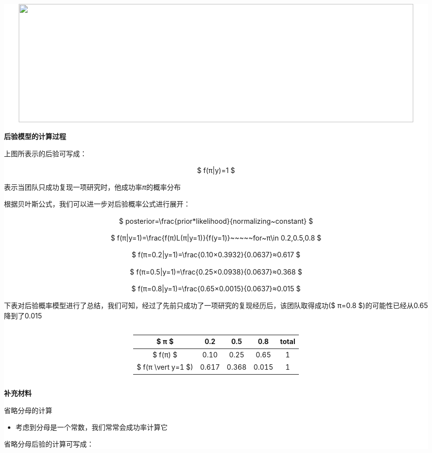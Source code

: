 <center><img width = '800' height ='240' src="image-23.png">
</center>

**后验模型的计算过程**


上图所表示的后验可写成：

<center>

$ f(π|y)=1 $
</center>

表示当团队只成功复现一项研究时，他成功率$π$的概率分布

根据贝叶斯公式，我们可以进一步对后验概率公式进行展开：

<center>

$ posterior=\frac{prior*likelihood}{normalizing~constant} $

$ f(π|y=1)=\frac{f(π)L(π|y=1)}{f(y=1)}~~~~~for~π\in 0.2,0.5,0.8 $

$ f(π=0.2|y=1)=\frac{0.10×0.3932}{0.0637}≈0.617 $

$ f(π=0.5|y=1)=\frac{0.25×0.0938}{0.0637}≈0.368 $


$ f(π=0.8|y=1)=\frac{0.65×0.0015}{0.0637}≈0.015 $

</center>

下表对后验概率模型进行了总结，我们可知，经过了先前只成功了一项研究的复现经历后，该团队取得成功($ π=0.8 $)的可能性已经从0.65降到了0.015

<style>
.center 
{
  width: auto;
  display: table;
  margin-left: auto;
  margin-right: auto;
}
</style>
<div class="center">

| $ π $ | 0.2 | 0.5 |0.8|total|
| :-----------: | :-----------: |:-----------: |:-----------:|:-----------:|
| $ f(π) $|0.10|0.25|0.65|1|
|$ f(π \vert y=1 $)|0.617|0.368|0.015|1|
</div>

**补充材料**

省略分母的计算

- 考虑到分母是一个常数，我们常常会成功率计算它

省略分母后验的计算可写成：
